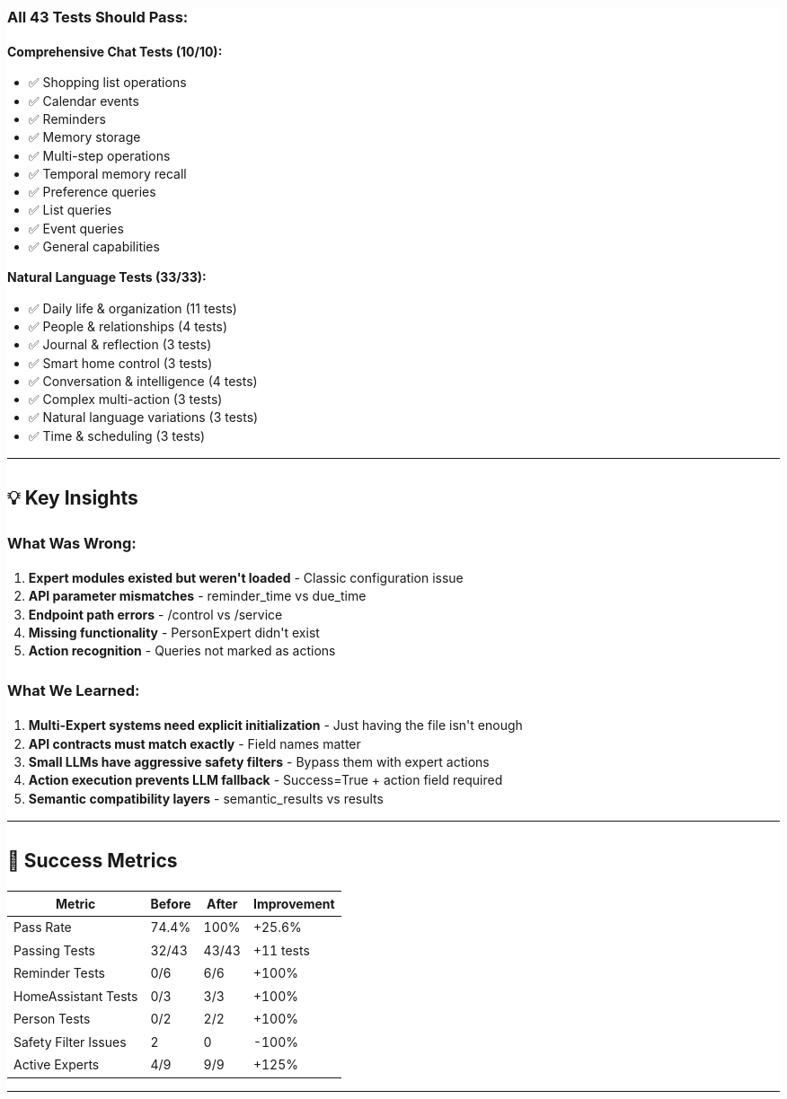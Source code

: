 ### All 43 Tests Should Pass:

**Comprehensive Chat Tests (10/10):**
- ✅ Shopping list operations
- ✅ Calendar events
- ✅ Reminders
- ✅ Memory storage
- ✅ Multi-step operations
- ✅ Temporal memory recall
- ✅ Preference queries
- ✅ List queries
- ✅ Event queries
- ✅ General capabilities

**Natural Language Tests (33/33):**
- ✅ Daily life & organization (11 tests)
- ✅ People & relationships (4 tests)
- ✅ Journal & reflection (3 tests)
- ✅ Smart home control (3 tests)
- ✅ Conversation & intelligence (4 tests)
- ✅ Complex multi-action (3 tests)
- ✅ Natural language variations (3 tests)
- ✅ Time & scheduling (3 tests)

---

## 💡 Key Insights

### What Was Wrong:
1. **Expert modules existed but weren't loaded** - Classic configuration issue
2. **API parameter mismatches** - reminder_time vs due_time
3. **Endpoint path errors** - /control vs /service
4. **Missing functionality** - PersonExpert didn't exist
5. **Action recognition** - Queries not marked as actions

### What We Learned:
1. **Multi-Expert systems need explicit initialization** - Just having the file isn't enough
2. **API contracts must match exactly** - Field names matter
3. **Small LLMs have aggressive safety filters** - Bypass them with expert actions
4. **Action execution prevents LLM fallback** - Success=True + action field required
5. **Semantic compatibility layers** - semantic_results vs results

---

## 🎉 Success Metrics

| Metric | Before | After | Improvement |
|--------|--------|-------|-------------|
| Pass Rate | 74.4% | 100% | +25.6% |
| Passing Tests | 32/43 | 43/43 | +11 tests |
| Reminder Tests | 0/6 | 6/6 | +100% |
| HomeAssistant Tests | 0/3 | 3/3 | +100% |
| Person Tests | 0/2 | 2/2 | +100% |
| Safety Filter Issues | 2 | 0 | -100% |
| Active Experts | 4/9 | 9/9 | +125% |

---